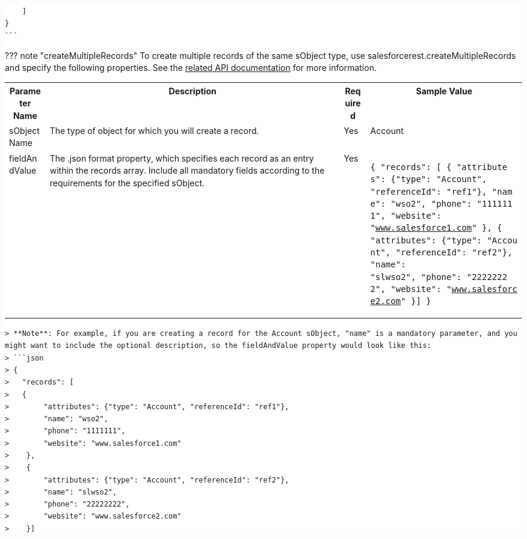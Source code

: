         ]
    }
    ```

??? note "createMultipleRecords"
    To create multiple records of the same sObject type, use salesforcerest.createMultipleRecords and specify the following properties. See the [related API documentation](https://developer.salesforce.com/docs/atlas.en-us.198.0.api_rest.meta/api_rest/dome_composite_sobject_tree_flat.htm#topic-title) for more information.
    <table>
        <tr>
            <th>Parameter Name</th>
            <th>Description</th>
            <th>Required</th>
            <th>Sample Value</th>
        </tr>
        <tr>
            <td>sObjectName</td>
            <td>The type of object for which you will create a record.</td>
            <td>Yes</td>
            <td>Account</td>
        </tr>
        <tr>
            <td>fieldAndValue</td>
            <td>The .json format property, which specifies each record as an entry within the records array. Include all mandatory fields according to the requirements for the specified sObject.</td>
            <td>Yes</td>
            <td><pre>{
                    "records": [
                        {
                        "attributes": {"type": "Account", "referenceId": "ref1"},
                        "name": "wso2",
                        "phone": "1111111",
                        "website": "www.salesforce1.com"
                        },
                        {
                        "attributes": {"type": "Account", "referenceId": "ref2"},
                        "name": "slwso2",
                        "phone": "22222222",
                        "website": "www.salesforce2.com"
                        }]
                    }
            </pre></td>
        </tr>
    </table>

    > **Note**: For example, if you are creating a record for the Account sObject, "name" is a mandatory parameter, and you might want to include the optional description, so the fieldAndValue property would look like this:
    > ```json
    > {
    >   "records": [
    >   {
    >        "attributes": {"type": "Account", "referenceId": "ref1"},
    >        "name": "wso2",
    >        "phone": "1111111",
    >        "website": "www.salesforce1.com"
    >    },
    >    {
    >        "attributes": {"type": "Account", "referenceId": "ref2"},
    >        "name": "slwso2",
    >        "phone": "22222222",
    >        "website": "www.salesforce2.com"
    >    }]
